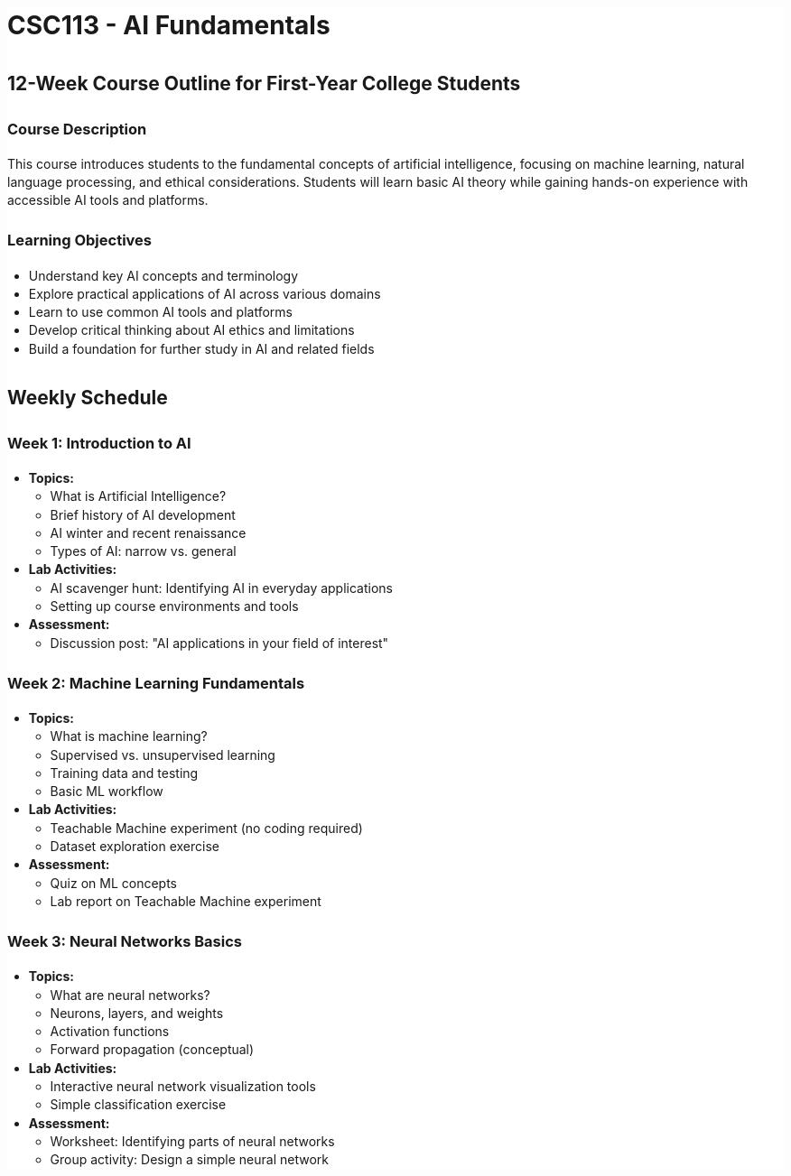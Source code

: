 # CSC113 - AI Fundamentals
## 12-Week Course Outline for First-Year College Students

### Course Description
This course introduces students to the fundamental concepts of artificial intelligence, focusing on machine learning, natural language processing, and ethical considerations. Students will learn basic AI theory while gaining hands-on experience with accessible AI tools and platforms.

### Learning Objectives
- Understand key AI concepts and terminology
- Explore practical applications of AI across various domains
- Learn to use common AI tools and platforms
- Develop critical thinking about AI ethics and limitations
- Build a foundation for further study in AI and related fields

## Weekly Schedule

### Week 1: Introduction to AI
- **Topics:**
  - What is Artificial Intelligence?
  - Brief history of AI development
  - AI winter and recent renaissance
  - Types of AI: narrow vs. general
- **Lab Activities:**
  - AI scavenger hunt: Identifying AI in everyday applications
  - Setting up course environments and tools
- **Assessment:**
  - Discussion post: "AI applications in your field of interest"

### Week 2: Machine Learning Fundamentals
- **Topics:**
  - What is machine learning?
  - Supervised vs. unsupervised learning
  - Training data and testing
  - Basic ML workflow
- **Lab Activities:**
  - Teachable Machine experiment (no coding required)
  - Dataset exploration exercise
- **Assessment:**
  - Quiz on ML concepts
  - Lab report on Teachable Machine experiment

### Week 3: Neural Networks Basics
- **Topics:**
  - What are neural networks?
  - Neurons, layers, and weights
  - Activation functions
  - Forward propagation (conceptual)
- **Lab Activities:**
  - Interactive neural network visualization tools
  - Simple classification exercise
- **Assessment:**
  - Worksheet: Identifying parts of neural networks
  - Group activity: Design a simple neural network

